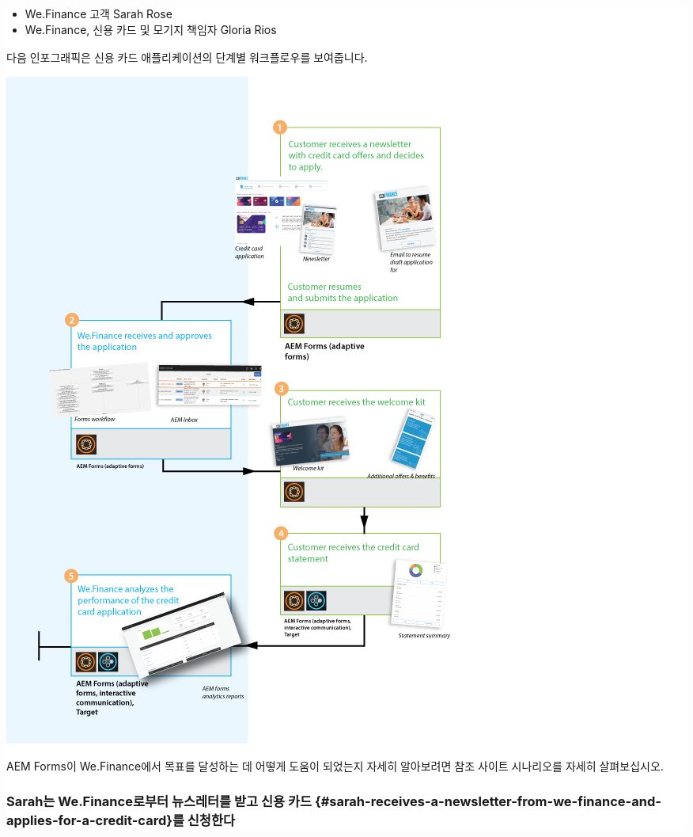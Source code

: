 * We.Finance 고객 Sarah Rose
* We.Finance, 신용 카드 및 모기지 책임자 Gloria Rios

다음 인포그래픽은 신용 카드 애플리케이션의 단계별 워크플로우를 보여줍니다.

![workflow_aem](assets/workflow_aem.png)

AEM Forms이 We.Finance에서 목표를 달성하는 데 어떻게 도움이 되었는지 자세히 알아보려면 참조 사이트 시나리오를 자세히 살펴보십시오.

### Sarah는 We.Finance로부터 뉴스레터를 받고 신용 카드 {#sarah-receives-a-newsletter-from-we-finance-and-applies-for-a-credit-card}를 신청한다
